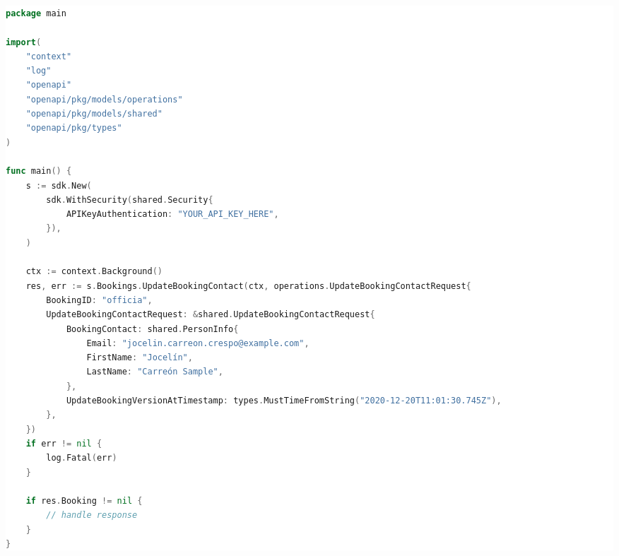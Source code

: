 ```go
package main

import(
	"context"
	"log"
	"openapi"
	"openapi/pkg/models/operations"
	"openapi/pkg/models/shared"
	"openapi/pkg/types"
)

func main() {
    s := sdk.New(
        sdk.WithSecurity(shared.Security{
            APIKeyAuthentication: "YOUR_API_KEY_HERE",
        }),
    )

    ctx := context.Background()
    res, err := s.Bookings.UpdateBookingContact(ctx, operations.UpdateBookingContactRequest{
        BookingID: "officia",
        UpdateBookingContactRequest: &shared.UpdateBookingContactRequest{
            BookingContact: shared.PersonInfo{
                Email: "jocelin.carreon.crespo@example.com",
                FirstName: "Jocelín",
                LastName: "Carreón Sample",
            },
            UpdateBookingVersionAtTimestamp: types.MustTimeFromString("2020-12-20T11:01:30.745Z"),
        },
    })
    if err != nil {
        log.Fatal(err)
    }

    if res.Booking != nil {
        // handle response
    }
}
```
